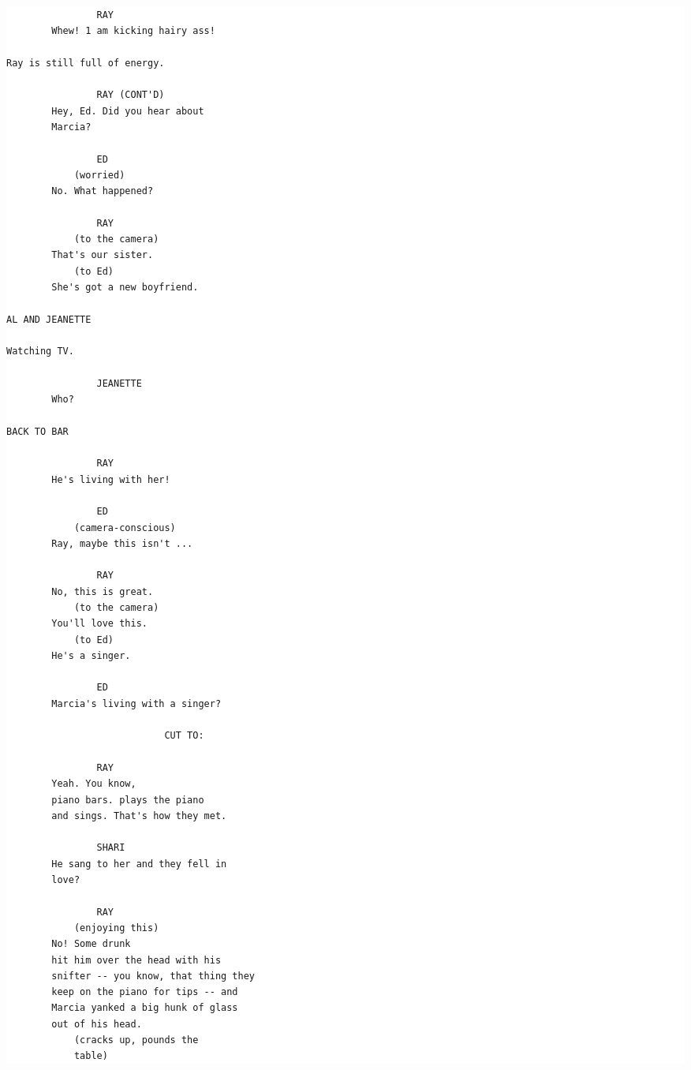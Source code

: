 					RAY
			Whew! 1 am kicking hairy ass!

	Ray is still full of energy.

					RAY (CONT'D)
			Hey, Ed. Did you hear about
			Marcia?

					ED
				(worried)
			No. What happened?

					RAY
				(to the camera)
			That's our sister.
				(to Ed)
			She's got a new boyfriend.

	AL AND JEANETTE

	Watching TV.

					JEANETTE
			Who?

	BACK TO BAR

					RAY
			He's living with her!

					ED
				(camera-conscious)
			Ray, maybe this isn't ...

					RAY
			No, this is great.
				(to the camera)
			You'll love this.
				(to Ed)
			He's a singer.

					ED
			Marcia's living with a singer?

								CUT TO:

					RAY
			Yeah. You know,
			piano bars. plays the piano
			and sings. That's how they met.

					SHARI
			He sang to her and they fell in
			love?

					RAY
				(enjoying this)
			No! Some drunk
			hit him over the head with his
			snifter -- you know, that thing they
			keep on the piano for tips -- and
			Marcia yanked a big hunk of glass
			out of his head.
				(cracks up, pounds the
				table)
